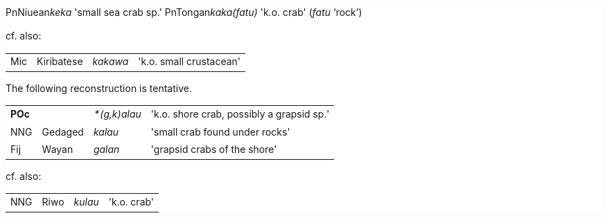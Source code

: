 </tr>
<tr>
<td>Pn</td><td>Niuean</td><td><i>keka</i></td>
<td>
'<span>small sea crab sp.</span>'</td>
</tr>
<tr>
<td>Pn</td><td>Tongan</td><td><i>kaka(fatu)</i></td>
<td>
'<span>k.o. crab</span>' (<span><em>fatu</em> ‘rock’</span>)</td>
</tr>
</table>

cf. also: 
<table>
<tr>
<td>Mic</td>
<td>Kiribatese</td>
<td><i>kakawa</i></td>
<td>
'<span>k.o. small crustacean</span>'</td>
</tr>
</table>


The following reconstruction is tentative.

<table>
<tr>
<td><strong>POc</strong></td><td> </td>
<td>
<i>&ast;(g,k)alau</i>
</td>
<td>
'<span>k.o. shore crab, possibly a grapsid sp.</span>'</td>
</tr>
<tr>
<td>NNG</td><td>Gedaged</td><td><i>kalau</i></td>
<td>
'<span>small crab found under rocks</span>'</td>
</tr>
<tr>
<td>Fij</td><td>Wayan</td><td><i>galan</i></td>
<td>
'<span>grapsid crabs of the shore</span>'</td>
</tr>
</table>

cf. also: 
<table>
<tr>
<td>NNG</td>
<td>Riwo</td>
<td><i>kulau</i></td>
<td>
'<span>k.o. crab</span>'</td>
</tr>
</table>

